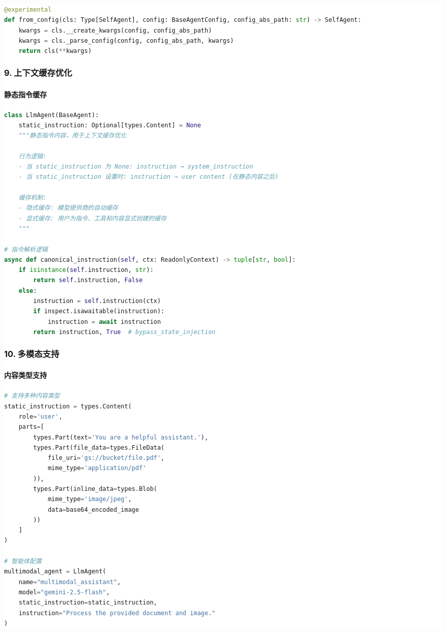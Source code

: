 ```python
@experimental
def from_config(cls: Type[SelfAgent], config: BaseAgentConfig, config_abs_path: str) -> SelfAgent:
    kwargs = cls.__create_kwargs(config, config_abs_path)
    kwargs = cls._parse_config(config, config_abs_path, kwargs)
    return cls(**kwargs)
```

### 9. 上下文缓存优化

#### 静态指令缓存
```python
class LlmAgent(BaseAgent):
    static_instruction: Optional[types.Content] = None
    """静态指令内容，用于上下文缓存优化
    
    行为逻辑:
    - 当 static_instruction 为 None: instruction → system_instruction
    - 当 static_instruction 设置时: instruction → user content (在静态内容之后)
    
    缓存机制:
    - 隐式缓存: 模型提供商的自动缓存
    - 显式缓存: 用户为指令、工具和内容显式创建的缓存
    """

# 指令解析逻辑
async def canonical_instruction(self, ctx: ReadonlyContext) -> tuple[str, bool]:
    if isinstance(self.instruction, str):
        return self.instruction, False
    else:
        instruction = self.instruction(ctx)
        if inspect.isawaitable(instruction):
            instruction = await instruction
        return instruction, True  # bypass_state_injection
```

### 10. 多模态支持

#### 内容类型支持
```python
# 支持多种内容类型
static_instruction = types.Content(
    role='user',
    parts=[
        types.Part(text='You are a helpful assistant.'),
        types.Part(file_data=types.FileData(
            file_uri='gs://bucket/file.pdf',
            mime_type='application/pdf'
        )),
        types.Part(inline_data=types.Blob(
            mime_type='image/jpeg',
            data=base64_encoded_image
        ))
    ]
)

# 智能体配置
multimodal_agent = LlmAgent(
    name="multimodal_assistant",
    model="gemini-2.5-flash",
    static_instruction=static_instruction,
    instruction="Process the provided document and image."
)
```
